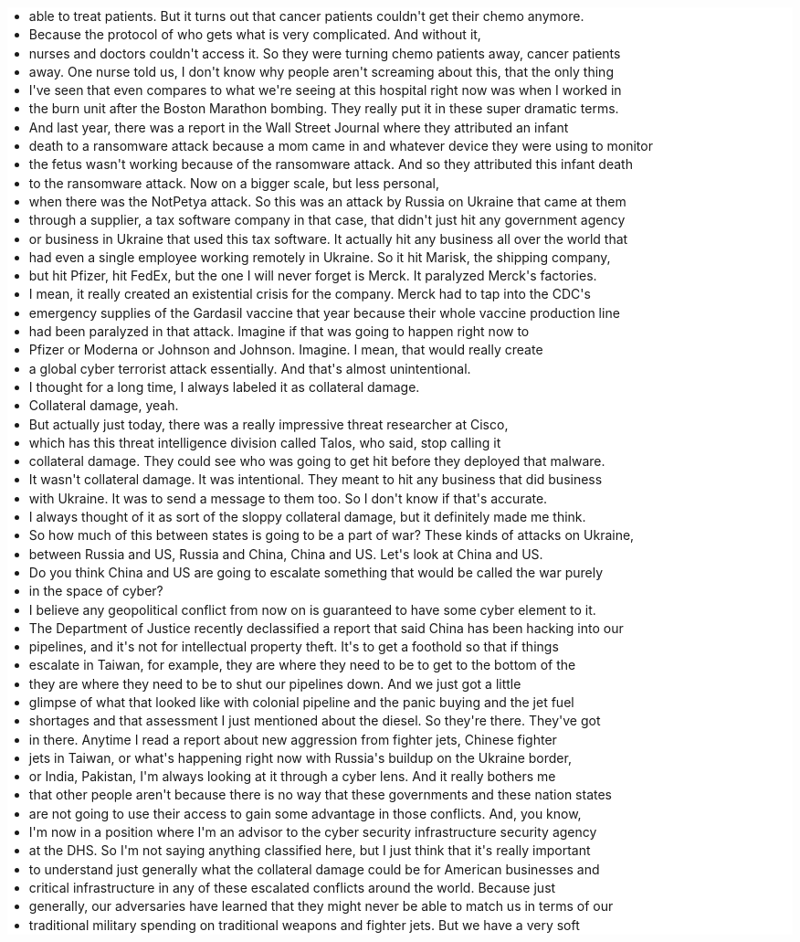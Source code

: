 *  able to treat patients. But it turns out that cancer patients couldn't get their chemo anymore.
*  Because the protocol of who gets what is very complicated. And without it,
*  nurses and doctors couldn't access it. So they were turning chemo patients away, cancer patients
*  away. One nurse told us, I don't know why people aren't screaming about this, that the only thing
*  I've seen that even compares to what we're seeing at this hospital right now was when I worked in
*  the burn unit after the Boston Marathon bombing. They really put it in these super dramatic terms.
*  And last year, there was a report in the Wall Street Journal where they attributed an infant
*  death to a ransomware attack because a mom came in and whatever device they were using to monitor
*  the fetus wasn't working because of the ransomware attack. And so they attributed this infant death
*  to the ransomware attack. Now on a bigger scale, but less personal,
*  when there was the NotPetya attack. So this was an attack by Russia on Ukraine that came at them
*  through a supplier, a tax software company in that case, that didn't just hit any government agency
*  or business in Ukraine that used this tax software. It actually hit any business all over the world that
*  had even a single employee working remotely in Ukraine. So it hit Marisk, the shipping company,
*  but hit Pfizer, hit FedEx, but the one I will never forget is Merck. It paralyzed Merck's factories.
*  I mean, it really created an existential crisis for the company. Merck had to tap into the CDC's
*  emergency supplies of the Gardasil vaccine that year because their whole vaccine production line
*  had been paralyzed in that attack. Imagine if that was going to happen right now to
*  Pfizer or Moderna or Johnson and Johnson. Imagine. I mean, that would really create
*  a global cyber terrorist attack essentially. And that's almost unintentional.
*  I thought for a long time, I always labeled it as collateral damage.
*  Collateral damage, yeah.
*  But actually just today, there was a really impressive threat researcher at Cisco,
*  which has this threat intelligence division called Talos, who said, stop calling it
*  collateral damage. They could see who was going to get hit before they deployed that malware.
*  It wasn't collateral damage. It was intentional. They meant to hit any business that did business
*  with Ukraine. It was to send a message to them too. So I don't know if that's accurate.
*  I always thought of it as sort of the sloppy collateral damage, but it definitely made me think.
*  So how much of this between states is going to be a part of war? These kinds of attacks on Ukraine,
*  between Russia and US, Russia and China, China and US. Let's look at China and US.
*  Do you think China and US are going to escalate something that would be called the war purely
*  in the space of cyber?
*  I believe any geopolitical conflict from now on is guaranteed to have some cyber element to it.
*  The Department of Justice recently declassified a report that said China has been hacking into our
*  pipelines, and it's not for intellectual property theft. It's to get a foothold so that if things
*  escalate in Taiwan, for example, they are where they need to be to get to the bottom of the
*  they are where they need to be to shut our pipelines down. And we just got a little
*  glimpse of what that looked like with colonial pipeline and the panic buying and the jet fuel
*  shortages and that assessment I just mentioned about the diesel. So they're there. They've got
*  in there. Anytime I read a report about new aggression from fighter jets, Chinese fighter
*  jets in Taiwan, or what's happening right now with Russia's buildup on the Ukraine border,
*  or India, Pakistan, I'm always looking at it through a cyber lens. And it really bothers me
*  that other people aren't because there is no way that these governments and these nation states
*  are not going to use their access to gain some advantage in those conflicts. And, you know,
*  I'm now in a position where I'm an advisor to the cyber security infrastructure security agency
*  at the DHS. So I'm not saying anything classified here, but I just think that it's really important
*  to understand just generally what the collateral damage could be for American businesses and
*  critical infrastructure in any of these escalated conflicts around the world. Because just
*  generally, our adversaries have learned that they might never be able to match us in terms of our
*  traditional military spending on traditional weapons and fighter jets. But we have a very soft